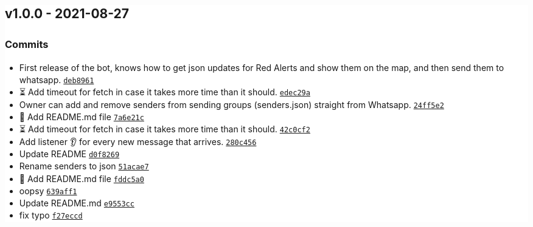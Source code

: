 
## v1.0.0 - 2021-08-27




### Commits

- First release of the bot, knows how to get json updates for Red Alerts and show them on the map, and then send them to whatsapp. [`deb8961`](https://github.com/eyalmichon/TheMultitasker/commit/deb89613d742a059fbe5f226d2b28025f2e5b23a)
- ⏳ Add timeout for fetch in case it takes more time than it should. [`edec29a`](https://github.com/eyalmichon/TheMultitasker/commit/edec29adde937ba3e777b28ed1463f518c04f938)
- Owner can add and remove senders from sending groups (senders.json) straight from Whatsapp. [`24ff5e2`](https://github.com/eyalmichon/TheMultitasker/commit/24ff5e2d426bc8aa6b37be22d353ba6a41994b76)
- 📖 Add README.md file [`7a6e21c`](https://github.com/eyalmichon/TheMultitasker/commit/7a6e21c8cad79b3cc8c498c4efc1957e4ac55576)
- ⏳ Add timeout for fetch in case it takes more time than it should. [`42c0cf2`](https://github.com/eyalmichon/TheMultitasker/commit/42c0cf2e9af42e2c1e46b1a21a22fa913bdc604e)
- Add listener 👂 for every new message that arrives. [`280c456`](https://github.com/eyalmichon/TheMultitasker/commit/280c456ffdfa2964de14d29707ccc4628bc51388)
- Update README [`d0f8269`](https://github.com/eyalmichon/TheMultitasker/commit/d0f82693325c3068b5b8f1a214c5b6ceae04f7ab)
- Rename senders to json [`51acae7`](https://github.com/eyalmichon/TheMultitasker/commit/51acae7f44d949a8408e098b027f86c28cd0a5f3)
- 📖 Add README.md file [`fddc5a0`](https://github.com/eyalmichon/TheMultitasker/commit/fddc5a04b72ba7f746ada66817376785d888d7ea)
- oopsy [`639aff1`](https://github.com/eyalmichon/TheMultitasker/commit/639aff1f4536fed08451acccff71103ca16f265d)
- Update README.md [`e9553cc`](https://github.com/eyalmichon/TheMultitasker/commit/e9553cc745bde4280d19648ae64b9e18e74352b8)
- fix typo [`f27eccd`](https://github.com/eyalmichon/TheMultitasker/commit/f27eccd51610b6ac37c1979592b204807b43a350)


